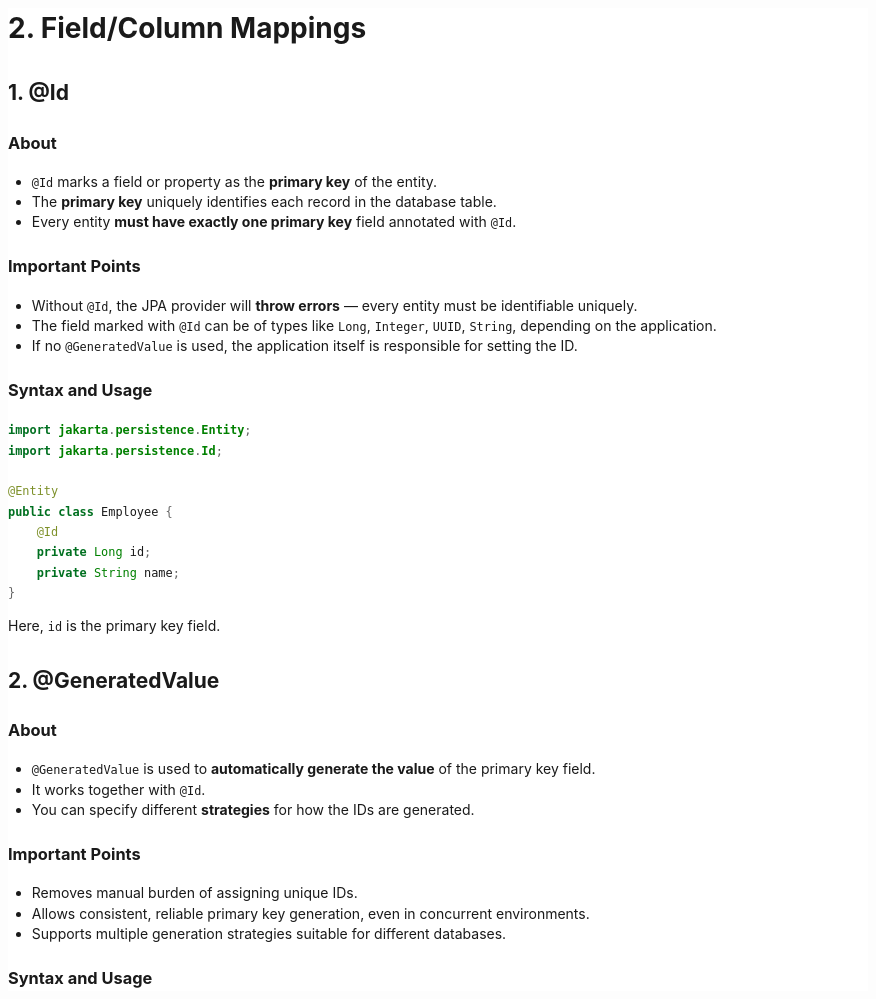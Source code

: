 # 2. Field/Column Mappings

## 1. @Id

### About

* `@Id` marks a field or property as the **primary key** of the entity.
* The **primary key** uniquely identifies each record in the database table.
* Every entity **must have exactly one primary key** field annotated with `@Id`.

### Important Points

* Without `@Id`, the JPA provider will **throw errors** — every entity must be identifiable uniquely.
* The field marked with `@Id` can be of types like `Long`, `Integer`, `UUID`, `String`, depending on the application.
* If no `@GeneratedValue` is used, the application itself is responsible for setting the ID.

### Syntax and Usage

```java
import jakarta.persistence.Entity;
import jakarta.persistence.Id;

@Entity
public class Employee {
    @Id
    private Long id;
    private String name;
}
```

Here, `id` is the primary key field.

## 2. @GeneratedValue

### About

* `@GeneratedValue` is used to **automatically generate the value** of the primary key field.
* It works together with `@Id`.
* You can specify different **strategies** for how the IDs are generated.

### Important Points

* Removes manual burden of assigning unique IDs.
* Allows consistent, reliable primary key generation, even in concurrent environments.
* Supports multiple generation strategies suitable for different databases.

### Syntax and Usage
